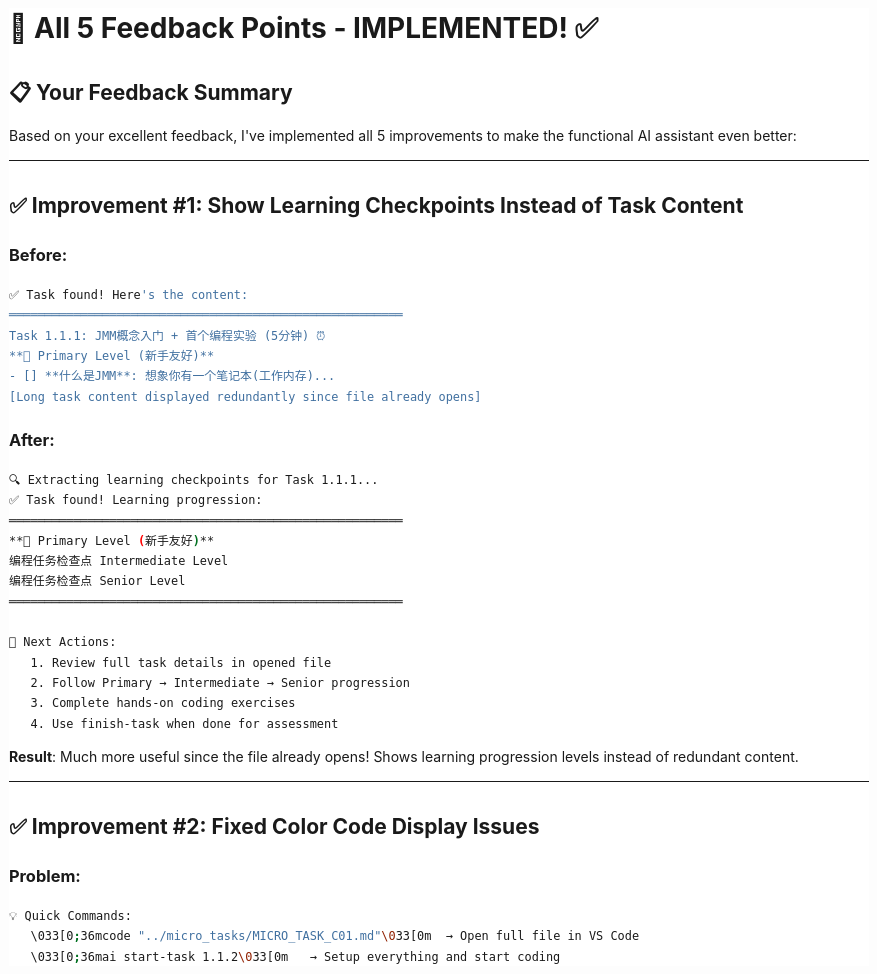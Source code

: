 # 🎯 All 5 Feedback Points - IMPLEMENTED! ✅

## 📋 Your Feedback Summary
Based on your excellent feedback, I've implemented all 5 improvements to make the functional AI assistant even better:

---

## ✅ **Improvement #1: Show Learning Checkpoints Instead of Task Content**

### **Before:**
```bash
✅ Task found! Here's the content:
═══════════════════════════════════════════════════════
Task 1.1.1: JMM概念入门 + 首个编程实验 (5分钟) ⏰
**🎯 Primary Level (新手友好)**
- [] **什么是JMM**: 想象你有一个笔记本(工作内存)...
[Long task content displayed redundantly since file already opens]
```

### **After:**
```bash
🔍 Extracting learning checkpoints for Task 1.1.1...
✅ Task found! Learning progression:
═══════════════════════════════════════════════════════
**🎯 Primary Level (新手友好)**
编程任务检查点 Intermediate Level
编程任务检查点 Senior Level
═══════════════════════════════════════════════════════

🎯 Next Actions:
   1. Review full task details in opened file
   2. Follow Primary → Intermediate → Senior progression
   3. Complete hands-on coding exercises
   4. Use finish-task when done for assessment
```

**Result**: Much more useful since the file already opens! Shows learning progression levels instead of redundant content.

---

## ✅ **Improvement #2: Fixed Color Code Display Issues**

### **Problem:**
```bash
💡 Quick Commands:
   \033[0;36mcode "../micro_tasks/MICRO_TASK_C01.md"\033[0m  → Open full file in VS Code
   \033[0;36mai start-task 1.1.2\033[0m   → Setup everything and start coding
```
